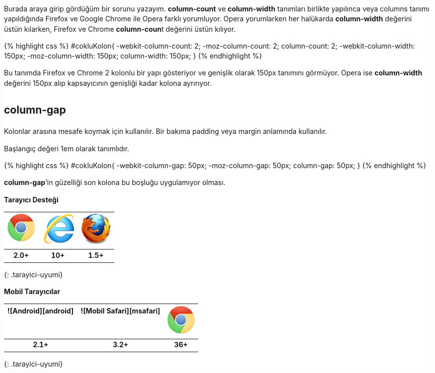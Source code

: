 Burada araya girip gördüğüm bir sorunu yazayım. **column-count** ve
**column-width** tanımları birlikte yapılınca veya columns tanımı
yapıldığında Firefox ve Google Chrome ile Opera farklı yorumluyor. Opera
yorumlarken her halükarda **column-width** değerini üstün kılarken,
Firefox ve Chrome **column-coun**t değerini üstün kılıyor.

{% highlight css %}
#cokluKolon{
    -webkit-column-count: 2;
    -moz-column-count: 2;
    column-count: 2;
    -webkit-column-width: 150px;
    -moz-column-width: 150px;
    column-width: 150px;
}
{% endhighlight %}

Bu tanımda Firefox ve Chrome 2 kolonlu bir yapı gösteriyor ve genişlik
olarak 150px tanımını görmüyor. Opera ise **column-width** değerini
150px alıp kapsayıcının genişliği kadar kolona ayrırıyor.

## column-gap

Kolonlar arasına mesafe koymak için kullanılır. Bir bakıma padding veya
margin anlamında kullanılır.

Başlangıç değeri 1em olarak tanımlıdır.

{% highlight css %}
#cokluKolon{
    -webkit-column-gap: 50px;
    -moz-column-gap: 50px;
    column-gap: 50px;
}
{% endhighlight %}

<iframe style="width: 100%; height: 300px" src="http://jsfiddle.net/fatihhayri/vdnRk/1/embedded/css,result,html"></iframe>

**column-gap**’in güzelliği son kolona bu boşluğu uygulamıyor olması.

**Tarayıcı Desteği**

|![Chrome][chrome]|![explorer][explorer]|![Firefox][firefox]|
|:-----------------:|:---------------:|:-------------------:|
|**2.0+**|**10+**|**1.5+**|
{: .tarayici-uyumi}

**Mobil Tarayıcılar**

|![Android][android] | ![Mobil Safari][msafari] | ![Chrome][chrome] |
|:------------------------:|:----------------------:|:-------------------:|
|**2.1+**|**3.2+**|**36+**|
{: .tarayici-uyumi}


  [Tipografi]: http://www.fatihhayrioglu.com/css-ve-tipografi/
  [A List Apart]: http://www.alistapart.com/articles/css3multicolumn
  [Column Script from Michael van Ouwerkerk]: http://13thparallel.com/archive/column-script/
  [Multi Column Layout Demonstration from CSS Scripting]: http://www.csscripting.com/css-multi-column/
  [Multi-column layout with CSS3 (and some JavaScript)]: http://www.cvwdesign.com/txp/article/360/multi-column-layout-with-css3-and-some-javascript
  [Esnek Kutu Planlama Modülü]: http://www.w3.org/TR/css3-flexbox/
  [Daha önce çok kolonlu menülerde]: http://www.fatihhayrioglu.com/cok-kolonlu-yapilar-ve-cok-kolonlu-menuler/
  [http://www.w3.org/TR/css3-multicol/]: http://www.w3.org/TR/css3-multicol/
  [http://www.vanseodesign.com/css/multi-columns/]: http://www.vanseodesign.com/css/multi-columns/
  [http://css-tricks.com/snippets/css/multiple-columns/]: http://css-tricks.com/snippets/css/multiple-columns/
  [http://www.zenelements.com/blog/css3-multiple-columns/]: http://www.zenelements.com/blog/css3-multiple-columns/
  [http://www.css3.info/preview/multi-column-layout/]: http://www.css3.info/preview/multi-column-layout/
  [http://www.quirksmode.org/css/multicolumn.html]: http://www.quirksmode.org/css/multicolumn.html
  [http://webdesignernotebook.com/css/remembering-the-css3-multi-column-layout-module/]: http://webdesignernotebook.com/css/remembering-the-css3-multi-column-layout-module/
  [http://trentwalton.com/2010/07/19/css3-multi-column-layout-column-count/]: http://trentwalton.com/2010/07/19/css3-multi-column-layout-column-count/
  [http://css-tricks.com/13372-seamless-responsive-photo-grid/]: http://css-tricks.com/13372-seamless-responsive-photo-grid/
  [http://designshack.co.uk/articles/introduction-to-css3-part-5-multiple-columns]: http://designshack.co.uk/articles/introduction-to-css3-part-5-multiple-columns
  [http://kmsm.ca/2010/an-almost-complete-guide-to-css3-multi-column-layouts/]: http://kmsm.ca/2010/an-almost-complete-guide-to-css3-multi-column-layouts/
  [http://dev.opera.com/articles/view/css3-multi-column-layout/]: http://dev.opera.com/articles/view/css3-multi-column-layout/
  [http://www.my-html-codes.com/css3-multiple-columns]: http://www.my-html-codes.com/css3-multiple-columns
  [http://www.456bereastreet.com/archive/200509/css3_multicolumn_layout_considered_harmful/]: http://www.456bereastreet.com/archive/200509/css3_multicolumn_layout_considered_harmful/
  [https://developer.mozilla.org/en/CSS3_Columns]: https://developer.mozilla.org/en/CSS3_Columns
  [http://www.red-team-design.com/multi-column-text-using-css3]: http://www.red-team-design.com/multi-column-text-using-css3
  [http://www.stuffandnonsense.co.uk/archives/css3_multi-column_thriller.html]: http://www.stuffandnonsense.co.uk/archives/css3_multi-column_thriller.html
  [http://www.superiorwebsys.com/blog/20/Creating_A_Multi-Column_Layout_Using_CSS3/]: http://www.superiorwebsys.com/blog/20/Creating_A_Multi-Column_Layout_Using_CSS3/
  [http://caniuse.com/multicolumn]: http://caniuse.com/multicolumn
  [http://people.opera.com/pepelsbey/experiments/multicol/]: http://people.opera.com/pepelsbey/experiments/multicol/
  [http://people.opera.com/zibin/multicol/index.html]: http://people.opera.com/zibin/multicol/index.html
  [http://www.juude.info/css-columns.php]: http://www.juude.info/css-columns.php
  [http://zomigi.com/blog/deal-breaker-problems-with-css3-multi-columns/]: http://zomigi.com/blog/deal-breaker-problems-with-css3-multi-columns/
  [http://help.dottoro.com/lcxquvkf.php]: http://help.dottoro.com/lcxquvkf.php
[firefox]: /images/ff.png
[chrome]: /images/ch.png
[explorer]: /images/ie.png